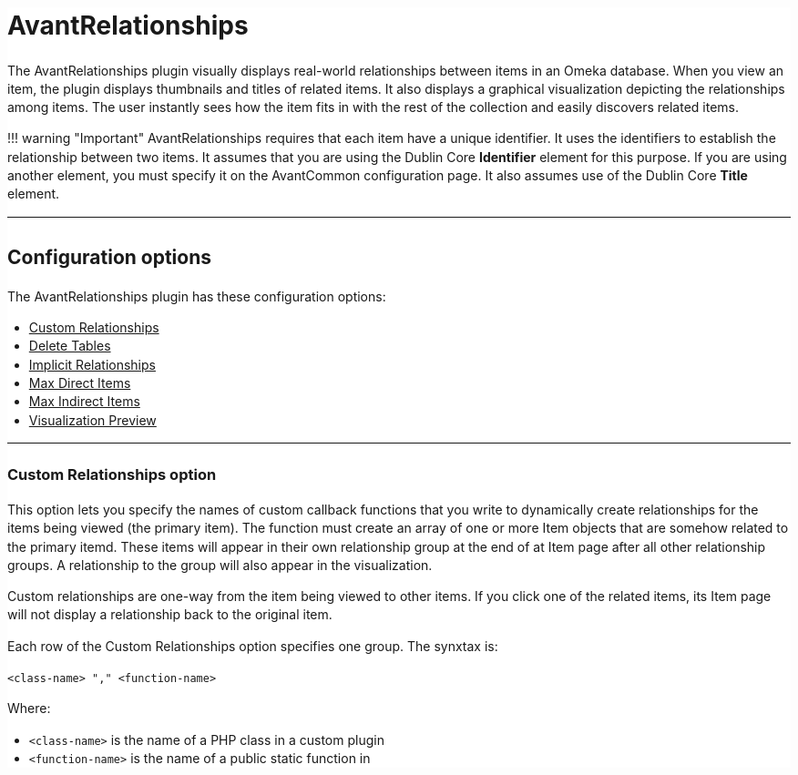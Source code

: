# AvantRelationships

The AvantRelationships plugin visually displays real-world relationships between items in an Omeka database.
When you view an item, the plugin displays thumbnails and titles of related items. It also displays a graphical
visualization depicting the relationships among items. The user instantly sees how the item fits
in with the rest of the collection and easily discovers related items.

!!! warning "Important"
    AvantRelationships requires that each item have a unique identifier. It uses the identifiers to establish the relationship
    between two items. It assumes that you are using the Dublin Core **Identifier** element
    for this purpose. If you are using another element, you must specify it on the AvantCommon configuration page. It also
    assumes use of the Dublin Core **Title** element.

---

## Configuration options

The AvantRelationships plugin has these configuration options:

-   [Custom Relationships](#custom-relationships-option)
-   [Delete Tables](#delete-tables-option)
-   [Implicit Relationships](#implicit-relationships-option)
-   [Max Direct Items](#max-direct-items-option)
-   [Max Indirect Items](#max-indirect-items-option)
-   [Visualization Preview](#visualization-preview-option)

---

### Custom Relationships option
This option lets you specify the names of custom callback functions that you write to dynamically create relationships
for the items being viewed (the primary item). The function must create an array of one or more Item objects that are
somehow related to the primary itemd. These items will appear in their own relationship group at the end of at Item page after all other relationship groups. A relationship to the group will also appear in the visualization.

Custom relationships are one-way from the item being viewed to other items. If you click one of the related
items, its Item page will not display a relationship back to the original item.
 
Each row of the Custom Relationships option specifies one group. The synxtax is:

``` plaintext
<class-name> "," <function-name>
```

Where:

* `<class-name>` is the name of a PHP class in a custom plugin
* `<function-name>` is the name of a public static function in <class-name> 
